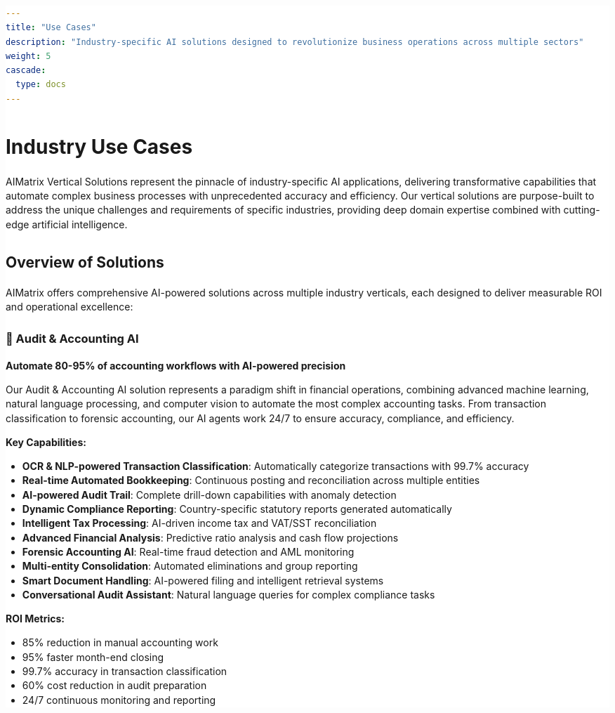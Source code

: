 ```yaml
---
title: "Use Cases"
description: "Industry-specific AI solutions designed to revolutionize business operations across multiple sectors"
weight: 5
cascade:
  type: docs
---
```


# Industry Use Cases

AIMatrix Vertical Solutions represent the pinnacle of industry-specific AI applications, delivering transformative capabilities that automate complex business processes with unprecedented accuracy and efficiency. Our vertical solutions are purpose-built to address the unique challenges and requirements of specific industries, providing deep domain expertise combined with cutting-edge artificial intelligence.

## Overview of Solutions

AIMatrix offers comprehensive AI-powered solutions across multiple industry verticals, each designed to deliver measurable ROI and operational excellence:

### 🧮 Audit & Accounting AI
**Automate 80-95% of accounting workflows with AI-powered precision**

Our Audit & Accounting AI solution represents a paradigm shift in financial operations, combining advanced machine learning, natural language processing, and computer vision to automate the most complex accounting tasks. From transaction classification to forensic accounting, our AI agents work 24/7 to ensure accuracy, compliance, and efficiency.

**Key Capabilities:**
- **OCR & NLP-powered Transaction Classification**: Automatically categorize transactions with 99.7% accuracy
- **Real-time Automated Bookkeeping**: Continuous posting and reconciliation across multiple entities
- **AI-powered Audit Trail**: Complete drill-down capabilities with anomaly detection
- **Dynamic Compliance Reporting**: Country-specific statutory reports generated automatically
- **Intelligent Tax Processing**: AI-driven income tax and VAT/SST reconciliation
- **Advanced Financial Analysis**: Predictive ratio analysis and cash flow projections
- **Forensic Accounting AI**: Real-time fraud detection and AML monitoring
- **Multi-entity Consolidation**: Automated eliminations and group reporting
- **Smart Document Handling**: AI-powered filing and intelligent retrieval systems
- **Conversational Audit Assistant**: Natural language queries for complex compliance tasks

**ROI Metrics:**
- 85% reduction in manual accounting work
- 95% faster month-end closing
- 99.7% accuracy in transaction classification
- 60% cost reduction in audit preparation
- 24/7 continuous monitoring and reporting
